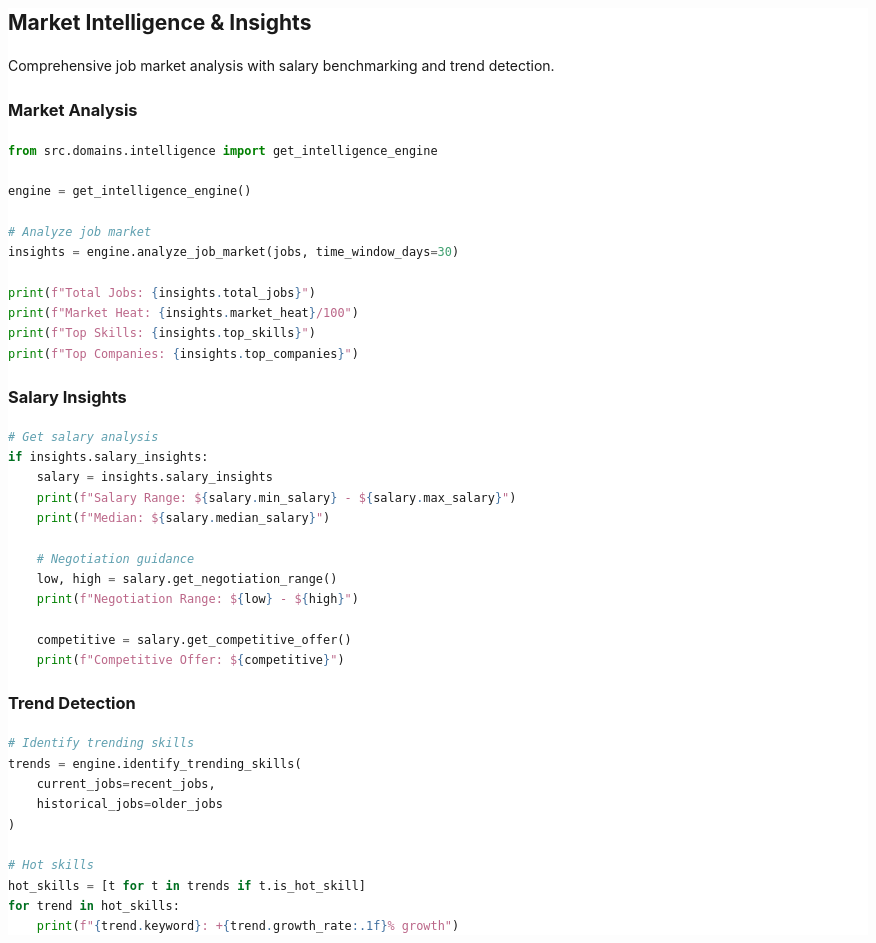 
## Market Intelligence & Insights

Comprehensive job market analysis with salary benchmarking and trend detection.

### Market Analysis

```python
from src.domains.intelligence import get_intelligence_engine

engine = get_intelligence_engine()

# Analyze job market
insights = engine.analyze_job_market(jobs, time_window_days=30)

print(f"Total Jobs: {insights.total_jobs}")
print(f"Market Heat: {insights.market_heat}/100")
print(f"Top Skills: {insights.top_skills}")
print(f"Top Companies: {insights.top_companies}")
```

### Salary Insights

```python
# Get salary analysis
if insights.salary_insights:
    salary = insights.salary_insights
    print(f"Salary Range: ${salary.min_salary} - ${salary.max_salary}")
    print(f"Median: ${salary.median_salary}")
    
    # Negotiation guidance
    low, high = salary.get_negotiation_range()
    print(f"Negotiation Range: ${low} - ${high}")
    
    competitive = salary.get_competitive_offer()
    print(f"Competitive Offer: ${competitive}")
```

### Trend Detection

```python
# Identify trending skills
trends = engine.identify_trending_skills(
    current_jobs=recent_jobs,
    historical_jobs=older_jobs
)

# Hot skills
hot_skills = [t for t in trends if t.is_hot_skill]
for trend in hot_skills:
    print(f"{trend.keyword}: +{trend.growth_rate:.1f}% growth")
```
